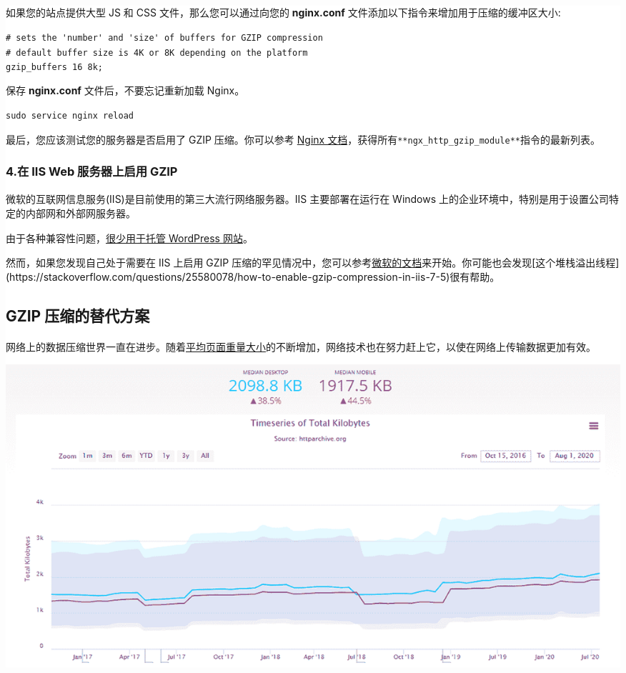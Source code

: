 ```
```

如果您的站点提供大型 JS 和 CSS 文件，那么您可以通过向您的 **nginx.conf** 文件添加以下指令来增加用于压缩的缓冲区大小:

```
# sets the 'number' and 'size' of buffers for GZIP compression
# default buffer size is 4K or 8K depending on the platform
gzip_buffers 16 8k;
```

保存 **nginx.conf** 文件后，不要忘记重新加载 Nginx。

```
sudo service nginx reload
```

最后，您应该测试您的服务器是否启用了 GZIP 压缩。你可以参考 [Nginx 文档](http://nginx.org/en/docs/http/ngx_http_gzip_module.html#gzip_disable)，获得所有`**ngx_http_gzip_module**`指令的最新列表。

### 4.在 IIS Web 服务器上启用 GZIP

微软的互联网信息服务(IIS)是目前使用的第三大流行网络服务器。IIS 主要部署在运行在 Windows 上的企业环境中，特别是用于设置公司特定的内部网和外部网服务器。

由于各种兼容性问题，[很少用于托管 WordPress 网站](https://soupbowl.io/2020/01/the-complete-guide-to-running-wordpress-on-windows)。

然而，如果您发现自己处于需要在 IIS 上启用 GZIP 压缩的罕见情况中，您可以参考[微软的文档](https://learn.microsoft.com/en-us/previous-versions/windows/it-pro/windows-server-2008-R2-and-2008/cc771003(v=ws.10))来开始。你可能也会发现[这个堆栈溢出线程](https://stackoverflow.com/questions/25580078/how-to-enable-gzip-compression-in-iis-7-5)很有帮助。

## GZIP 压缩的替代方案

网络上的数据压缩世界一直在进步。随着[平均页面重量大小](https://httparchive.org/reports/page-weight)的不断增加，网络技术也在努力赶上它，以使在网络上传输数据更加有效。

![Increase in page weight size over time (Source: HTTPArchive)](img/f6e6d56a41e4bf063de7a7a834a06cff.png)
